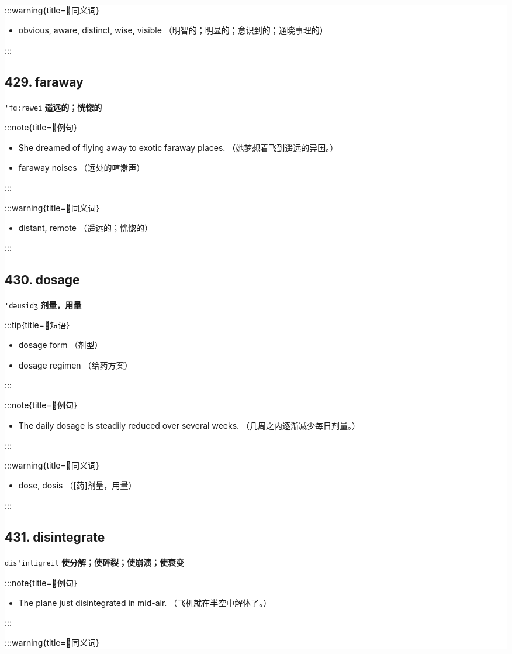 :::warning{title=🤔同义词}

- obvious, aware, distinct, wise, visible （明智的；明显的；意识到的；通晓事理的）

:::


## 429. faraway

`'fɑ:rəwei`  **遥远的；恍惚的**

:::note{title=🎤例句}

- She dreamed of flying away to exotic faraway places. （她梦想着飞到遥远的异国。）

- faraway noises （远处的喧嚣声）

:::

:::warning{title=🤔同义词}

- distant, remote （遥远的；恍惚的）

:::


## 430. dosage

`'dəusidʒ`  **剂量，用量**

:::tip{title=🤩短语}

- dosage form （剂型）

- dosage regimen （给药方案）

:::

:::note{title=🎤例句}

- The daily dosage is steadily reduced over several weeks. （几周之内逐渐减少每日剂量。）

:::

:::warning{title=🤔同义词}

- dose, dosis （[药]剂量，用量）

:::


## 431. disintegrate

`dis'intiɡreit`  **使分解；使碎裂；使崩溃；使衰变**

:::note{title=🎤例句}

- The plane just disintegrated in mid-air. （飞机就在半空中解体了。）

:::

:::warning{title=🤔同义词}

